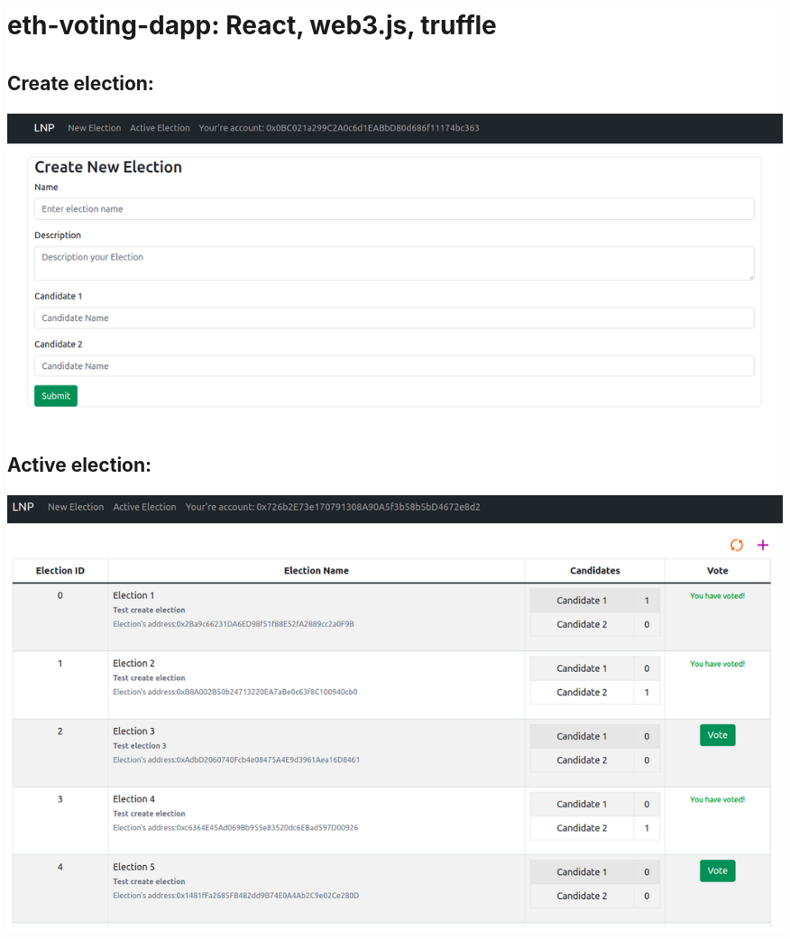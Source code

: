 # eth-voting-dapp: React, web3.js, truffle </br >
## Create election: </br >
<p align="center">
  <img src="./demo/create-election.png" width="100%">
</p>

## Active election: </br >
<p align="center">
  <img src="./demo/active-election.png" width="100%">
</p>
